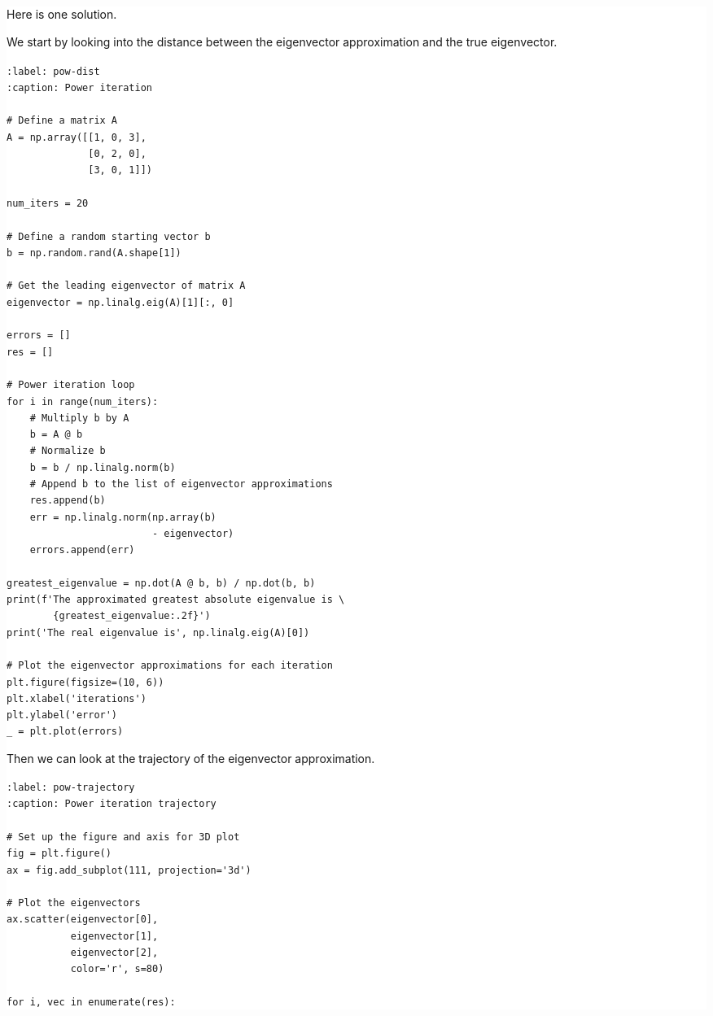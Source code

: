 Here is one solution.

We start by looking into the distance between the eigenvector approximation and the true eigenvector.

```{code-cell} ipython3
:label: pow-dist
:caption: Power iteration

# Define a matrix A
A = np.array([[1, 0, 3],
              [0, 2, 0],
              [3, 0, 1]])

num_iters = 20

# Define a random starting vector b
b = np.random.rand(A.shape[1])

# Get the leading eigenvector of matrix A
eigenvector = np.linalg.eig(A)[1][:, 0]

errors = []
res = []

# Power iteration loop
for i in range(num_iters):
    # Multiply b by A
    b = A @ b
    # Normalize b
    b = b / np.linalg.norm(b)
    # Append b to the list of eigenvector approximations
    res.append(b)
    err = np.linalg.norm(np.array(b)
                         - eigenvector)
    errors.append(err)

greatest_eigenvalue = np.dot(A @ b, b) / np.dot(b, b)
print(f'The approximated greatest absolute eigenvalue is \
        {greatest_eigenvalue:.2f}')
print('The real eigenvalue is', np.linalg.eig(A)[0])

# Plot the eigenvector approximations for each iteration
plt.figure(figsize=(10, 6))
plt.xlabel('iterations')
plt.ylabel('error')
_ = plt.plot(errors)
```

Then we can look at the trajectory of the eigenvector approximation.

```{code-cell} ipython3
:label: pow-trajectory
:caption: Power iteration trajectory

# Set up the figure and axis for 3D plot
fig = plt.figure()
ax = fig.add_subplot(111, projection='3d')

# Plot the eigenvectors
ax.scatter(eigenvector[0],
           eigenvector[1],
           eigenvector[2],
           color='r', s=80)

for i, vec in enumerate(res):
```